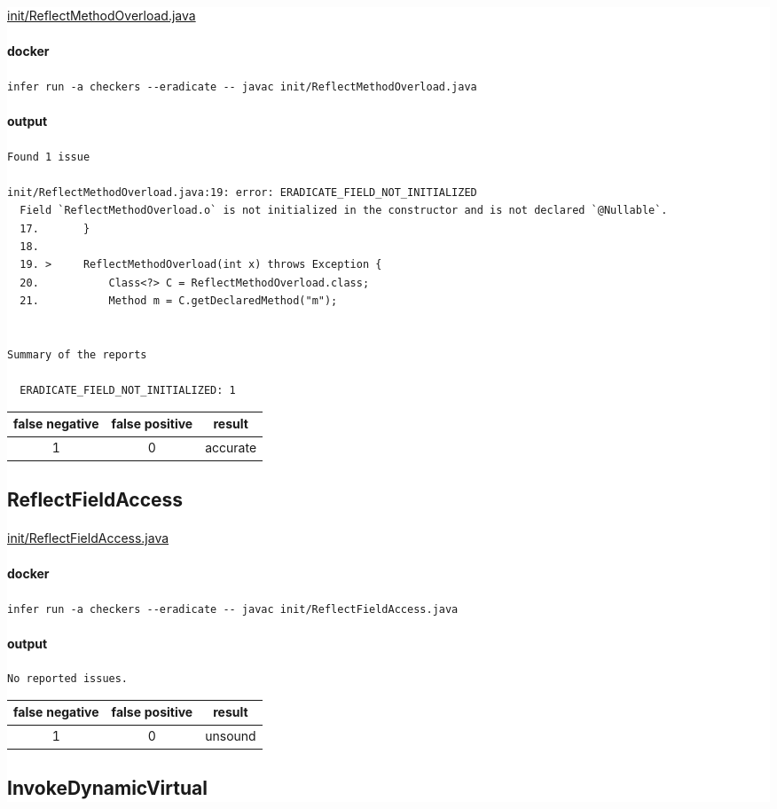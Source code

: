 [init/ReflectMethodOverload.java](https://github.com/michaelemery/staticanalysis/blob/master/init/ReflectMethodOverload.java)

#### docker

```
infer run -a checkers --eradicate -- javac init/ReflectMethodOverload.java
```

#### output

```
Found 1 issue

init/ReflectMethodOverload.java:19: error: ERADICATE_FIELD_NOT_INITIALIZED
  Field `ReflectMethodOverload.o` is not initialized in the constructor and is not declared `@Nullable`.
  17.       }
  18.   
  19. >     ReflectMethodOverload(int x) throws Exception {
  20.           Class<?> C = ReflectMethodOverload.class;
  21.           Method m = C.getDeclaredMethod("m");


Summary of the reports

  ERADICATE_FIELD_NOT_INITIALIZED: 1
```

| false negative | false positive | result |
| :---: | :---: | :---: |
| 1 | 0 | accurate |

## ReflectFieldAccess

[init/ReflectFieldAccess.java](https://github.com/michaelemery/staticanalysis/blob/master/init/ReflectFieldAccess.java)

#### docker

```
infer run -a checkers --eradicate -- javac init/ReflectFieldAccess.java
```

#### output

```
No reported issues.
```

| false negative | false positive | result |
| :---: | :---: | :---: |
| 1 | 0 | unsound |

## InvokeDynamicVirtual
